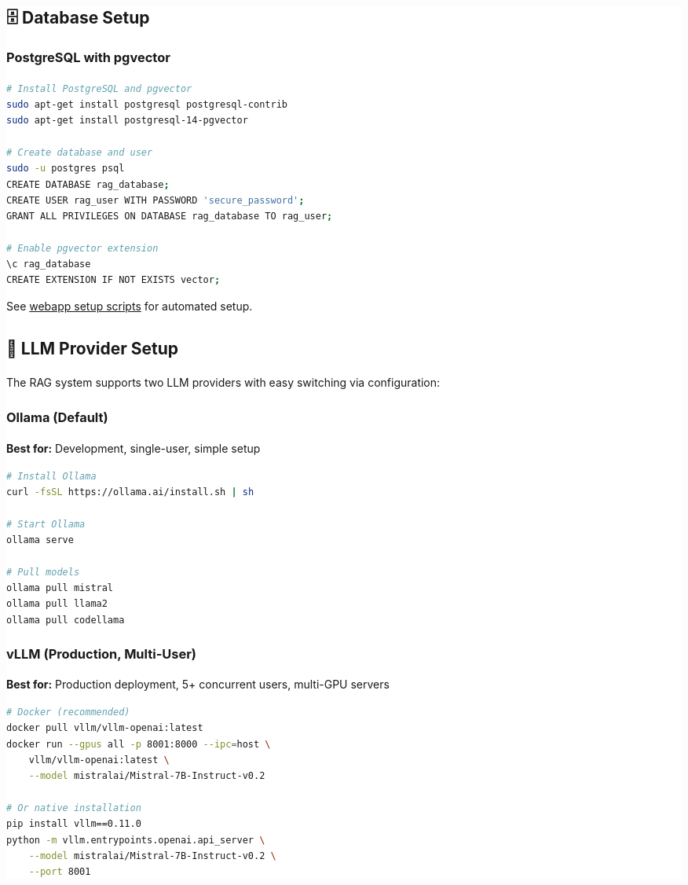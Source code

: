## 🗄️ Database Setup

### PostgreSQL with pgvector
```bash
# Install PostgreSQL and pgvector
sudo apt-get install postgresql postgresql-contrib
sudo apt-get install postgresql-14-pgvector

# Create database and user
sudo -u postgres psql
CREATE DATABASE rag_database;
CREATE USER rag_user WITH PASSWORD 'secure_password';
GRANT ALL PRIVILEGES ON DATABASE rag_database TO rag_user;

# Enable pgvector extension
\c rag_database
CREATE EXTENSION IF NOT EXISTS vector;
```

See [webapp setup scripts](webapp/backend/scripts/) for automated setup.

## 🤖 LLM Provider Setup

The RAG system supports two LLM providers with easy switching via configuration:

### Ollama (Default)

**Best for:** Development, single-user, simple setup

```bash
# Install Ollama
curl -fsSL https://ollama.ai/install.sh | sh

# Start Ollama
ollama serve

# Pull models
ollama pull mistral
ollama pull llama2
ollama pull codellama
```

### vLLM (Production, Multi-User)

**Best for:** Production deployment, 5+ concurrent users, multi-GPU servers

```bash
# Docker (recommended)
docker pull vllm/vllm-openai:latest
docker run --gpus all -p 8001:8000 --ipc=host \
    vllm/vllm-openai:latest \
    --model mistralai/Mistral-7B-Instruct-v0.2

# Or native installation
pip install vllm==0.11.0
python -m vllm.entrypoints.openai.api_server \
    --model mistralai/Mistral-7B-Instruct-v0.2 \
    --port 8001
```

